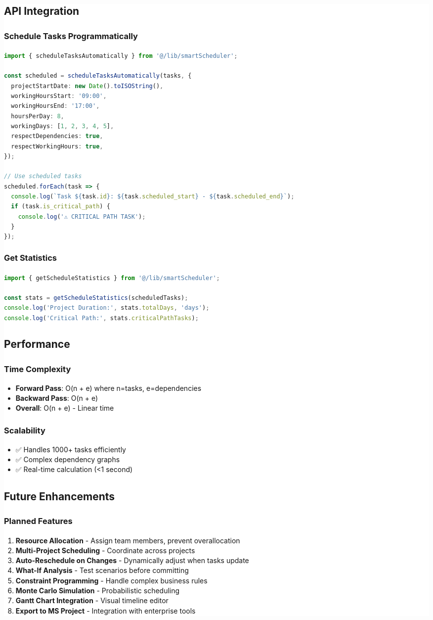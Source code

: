 ## API Integration

### Schedule Tasks Programmatically
```typescript
import { scheduleTasksAutomatically } from '@/lib/smartScheduler';

const scheduled = scheduleTasksAutomatically(tasks, {
  projectStartDate: new Date().toISOString(),
  workingHoursStart: '09:00',
  workingHoursEnd: '17:00',
  hoursPerDay: 8,
  workingDays: [1, 2, 3, 4, 5],
  respectDependencies: true,
  respectWorkingHours: true,
});

// Use scheduled tasks
scheduled.forEach(task => {
  console.log(`Task ${task.id}: ${task.scheduled_start} - ${task.scheduled_end}`);
  if (task.is_critical_path) {
    console.log('⚠️ CRITICAL PATH TASK');
  }
});
```

### Get Statistics
```typescript
import { getScheduleStatistics } from '@/lib/smartScheduler';

const stats = getScheduleStatistics(scheduledTasks);
console.log('Project Duration:', stats.totalDays, 'days');
console.log('Critical Path:', stats.criticalPathTasks);
```

## Performance

### Time Complexity
- **Forward Pass**: O(n + e) where n=tasks, e=dependencies
- **Backward Pass**: O(n + e)
- **Overall**: O(n + e) - Linear time

### Scalability
- ✅ Handles 1000+ tasks efficiently
- ✅ Complex dependency graphs
- ✅ Real-time calculation (<1 second)

## Future Enhancements

### Planned Features
1. **Resource Allocation** - Assign team members, prevent overallocation
2. **Multi-Project Scheduling** - Coordinate across projects
3. **Auto-Reschedule on Changes** - Dynamically adjust when tasks update
4. **What-If Analysis** - Test scenarios before committing
5. **Constraint Programming** - Handle complex business rules
6. **Monte Carlo Simulation** - Probabilistic scheduling
7. **Gantt Chart Integration** - Visual timeline editor
8. **Export to MS Project** - Integration with enterprise tools
